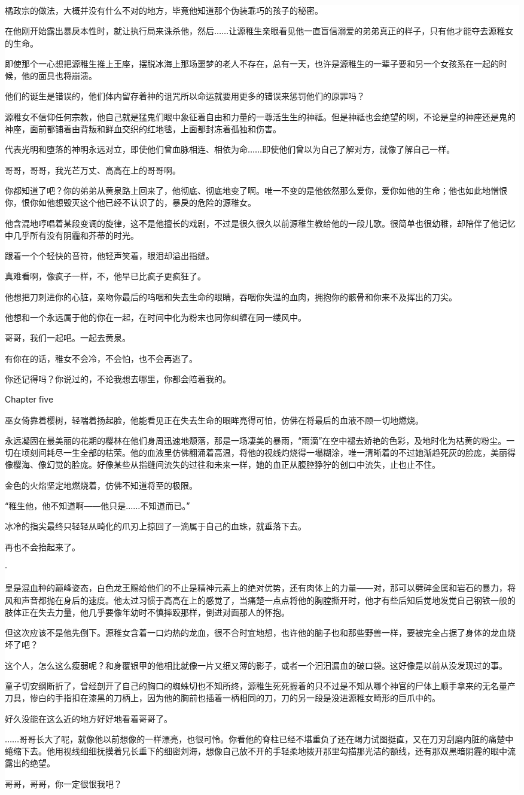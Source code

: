 橘政宗的做法，大概并没有什么不对的地方，毕竟他知道那个伪装乖巧的孩子的秘密。

在他刚开始露出暴戾本性时，就让执行局来诛杀他，然后……让源稚生亲眼看见他一直盲信溺爱的弟弟真正的样子，只有他才能夺去源稚女的生命。

即使那个一心想把源稚生推上王座，摆脱冰海上那场噩梦的老人不存在，总有一天，也许是源稚生的一辈子要和另一个女孩系在一起的时候，他的面具也将崩溃。

他们的诞生是错误的，他们体内留存着神的诅咒所以命运就要用更多的错误来惩罚他们的原罪吗？

源稚女不信仰任何宗教，他自己就是猛鬼们眼中象征着自由和力量的一尊活生生的神祗。但是神祗也会绝望的啊，不论是皇的神座还是鬼的神座，面前都铺着由背叛和鲜血交织的红地毯，上面都封冻着孤独和伤害。

代表光明和堕落的神明永远对立，即使他们曾血脉相连、相依为命……即使他们曾以为自己了解对方，就像了解自己一样。

哥哥，哥哥，我光芒万丈、高高在上的哥哥啊。

你都知道了吧？你的弟弟从黄泉路上回来了，他彻底、彻底地变了啊。唯一不变的是他依然那么爱你，爱你如他的生命；他也如此地憎恨你，恨你如他想毁灭这个他已经不认识了的，暴戾的危险的源稚女。

他含混地哼唱着某段变调的旋律，这不是他擅长的戏剧，不过是很久很久以前源稚生教给他的一段儿歌。很简单也很幼稚，却陪伴了他记忆中几乎所有没有阴霾和芥蒂的时光。

跟着一个个轻快的音符，他轻声笑着，眼泪却溢出指缝。

真难看啊，像疯子一样，不，他早已比疯子更疯狂了。

他想把刀刺进你的心脏，亲吻你最后的呜咽和失去生命的眼睛，吞咽你失温的血肉，拥抱你的骸骨和你来不及挥出的刀尖。

他想和一个永远属于他的你在一起，在时间中化为粉末也同你纠缠在同一缕风中。

哥哥，我们一起吧。一起去黄泉。

有你在的话，稚女不会冷，不会怕，也不会再逃了。

你还记得吗？你说过的，不论我想去哪里，你都会陪着我的。

Chapter five

巫女倚靠着樱树，轻喘着扬起脸，他能看见正在失去生命的眼眸亮得可怕，仿佛在将最后的血液不顾一切地燃烧。

永远凝固在最美丽的花期的樱林在他们身周迅速地颓落，那是一场凄美的暴雨，“雨滴”在空中褪去娇艳的色彩，及地时化为枯黄的粉尘。一切在顷刻间耗尽一生全部的枯荣。他的血液里仿佛翻涌着高温，将他的视线灼烧得一塌糊涂，唯一清晰着的不过她渐趋死灰的脸庞，美丽得像樱海、像幻觉的脸庞。好像某些从指缝间流失的过往和未来一样，她的血正从腹腔狰狞的创口中流失，止也止不住。

金色的火焰坚定地燃烧着，仿佛不知道将至的极限。

“稚生他，他不知道啊——他只是……不知道而已。”

冰冷的指尖最终只轻轻从畸化的爪刃上掠回了一滴属于自己的血珠，就垂落下去。

再也不会抬起来了。

·

皇是混血种的巅峰姿态，白色龙王赐给他们的不止是精神元素上的绝对优势，还有肉体上的力量——对，那可以劈碎金属和岩石的暴力，将风和声音都抛在身后的速度。他太过习惯于高高在上的感觉了，当痛楚一点点将他的胸膛撕开时，他才有些后知后觉地发觉自己钢铁一般的肢体正在失去力量，他几乎要像年幼时不慎摔跤那样，倒进对面那人的怀抱。

但这次应该不是他先倒下。源稚女含着一口灼热的龙血，很不合时宜地想，也许他的脑子也和那些野兽一样，要被完全占据了身体的龙血烧坏了吧？

这个人，怎么这么瘦弱呢？和身覆银甲的他相比就像一片又细又薄的影子，或者一个汩汩漏血的破口袋。这好像是以前从没发现过的事。

童子切安纲断折了，曾经剖开了自己的胸口的蜘蛛切也不知所终，源稚生死死握着的只不过是不知从哪个神官的尸体上顺手拿来的无名量产刀具，惨白的手指扣在漆黑的刀柄上，因为他的胸前也插着一柄相同的刀，刀的另一段是没进源稚女畸形的巨爪中的。

好久没能在这么近的地方好好地看着哥哥了。

……哥哥长大了呢，就像他以前想像的一样漂亮，也很可怜。你看他的脊柱已经不堪重负了还在竭力试图挺直，又在刀刃刮磨内脏的痛楚中蜷缩下去。他用视线细细抚摸着兄长垂下的细密刘海，想像自己放不开的手轻柔地拨开那里勾描那光洁的额线，还有那双黑暗阴霾的眼中流露出的绝望。

哥哥，哥哥，你一定很恨我吧？
